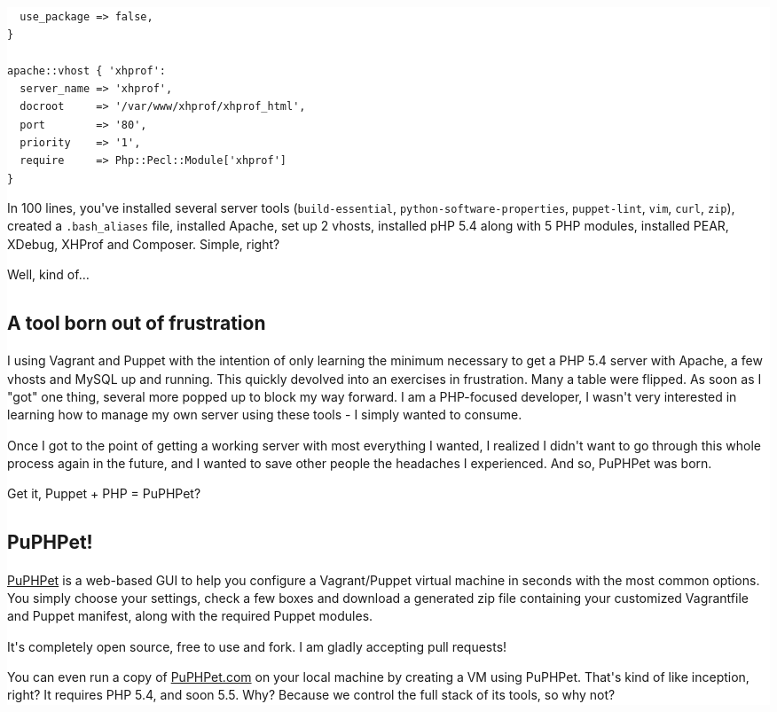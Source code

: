 ```puppet
  use_package => false,
}

apache::vhost { 'xhprof':
  server_name => 'xhprof',
  docroot     => '/var/www/xhprof/xhprof_html',
  port        => '80',
  priority    => '1',
  require     => Php::Pecl::Module['xhprof']
}
```

In 100 lines, you've installed several server tools (`build-essential`,
`python-software-properties`, `puppet-lint`, `vim`, `curl`, `zip`),
created a `.bash_aliases` file, installed Apache, set up 2 vhosts,
installed pHP 5.4 along with 5 PHP modules, installed PEAR, XDebug,
XHProf and Composer. Simple, right?

Well, kind of…

## A tool born out of frustration

I using Vagrant and Puppet with the intention of only learning the minimum
necessary to get a PHP 5.4 server with Apache, a few vhosts and MySQL up
and running. This quickly devolved into an exercises in frustration. Many
a table were flipped. As soon as I "got" one thing, several more popped up
to block my way forward. I am a PHP-focused developer, I wasn't very
interested in learning how to manage my own server using these tools - I
simply wanted to consume.

Once I got to the point of getting a working server with most everything I
wanted, I realized I didn't want to go through this whole process again in
the future, and I wanted to save other people the headaches I experienced.
And so, PuPHPet was born.

Get it, Puppet + PHP = PuPHPet?

## PuPHPet!

[PuPHPet](https://puphpet.com) is a web-based GUI to help you configure a
Vagrant/Puppet virtual machine in seconds with the most common options.
You simply choose your settings, check a few boxes and download a generated
zip file containing your customized Vagrantfile and Puppet manifest, along
with the required Puppet modules.

It's completely open source, free to use and fork. I am gladly accepting
pull requests!

You can even run a copy of [PuPHPet.com](https://puphpet.com) on your local
machine by creating a VM using PuPHPet. That's kind of like inception, right?
It requires PHP 5.4, and soon 5.5. Why? Because we control the full stack of
its tools, so why not?
